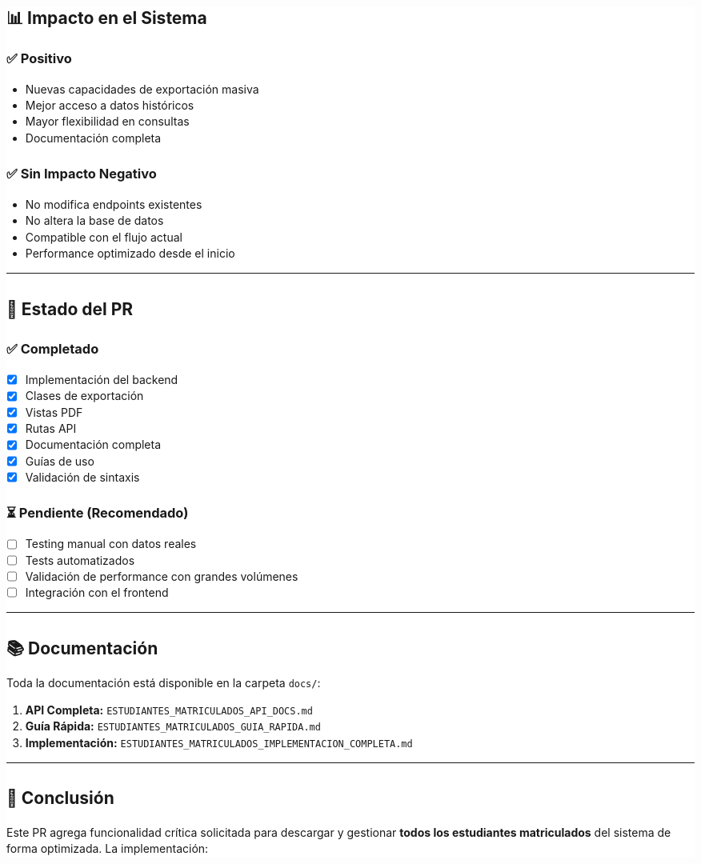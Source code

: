
## 📊 Impacto en el Sistema

### ✅ Positivo
- Nuevas capacidades de exportación masiva
- Mejor acceso a datos históricos
- Mayor flexibilidad en consultas
- Documentación completa

### ✅ Sin Impacto Negativo
- No modifica endpoints existentes
- No altera la base de datos
- Compatible con el flujo actual
- Performance optimizado desde el inicio

---

## 🚦 Estado del PR

### ✅ Completado
- [x] Implementación del backend
- [x] Clases de exportación
- [x] Vistas PDF
- [x] Rutas API
- [x] Documentación completa
- [x] Guías de uso
- [x] Validación de sintaxis

### ⏳ Pendiente (Recomendado)
- [ ] Testing manual con datos reales
- [ ] Tests automatizados
- [ ] Validación de performance con grandes volúmenes
- [ ] Integración con el frontend

---

## 📚 Documentación

Toda la documentación está disponible en la carpeta `docs/`:

1. **API Completa:** `ESTUDIANTES_MATRICULADOS_API_DOCS.md`
2. **Guía Rápida:** `ESTUDIANTES_MATRICULADOS_GUIA_RAPIDA.md`
3. **Implementación:** `ESTUDIANTES_MATRICULADOS_IMPLEMENTACION_COMPLETA.md`

---

## 🎉 Conclusión

Este PR agrega funcionalidad crítica solicitada para descargar y gestionar **todos los estudiantes matriculados** del sistema de forma optimizada. La implementación:
